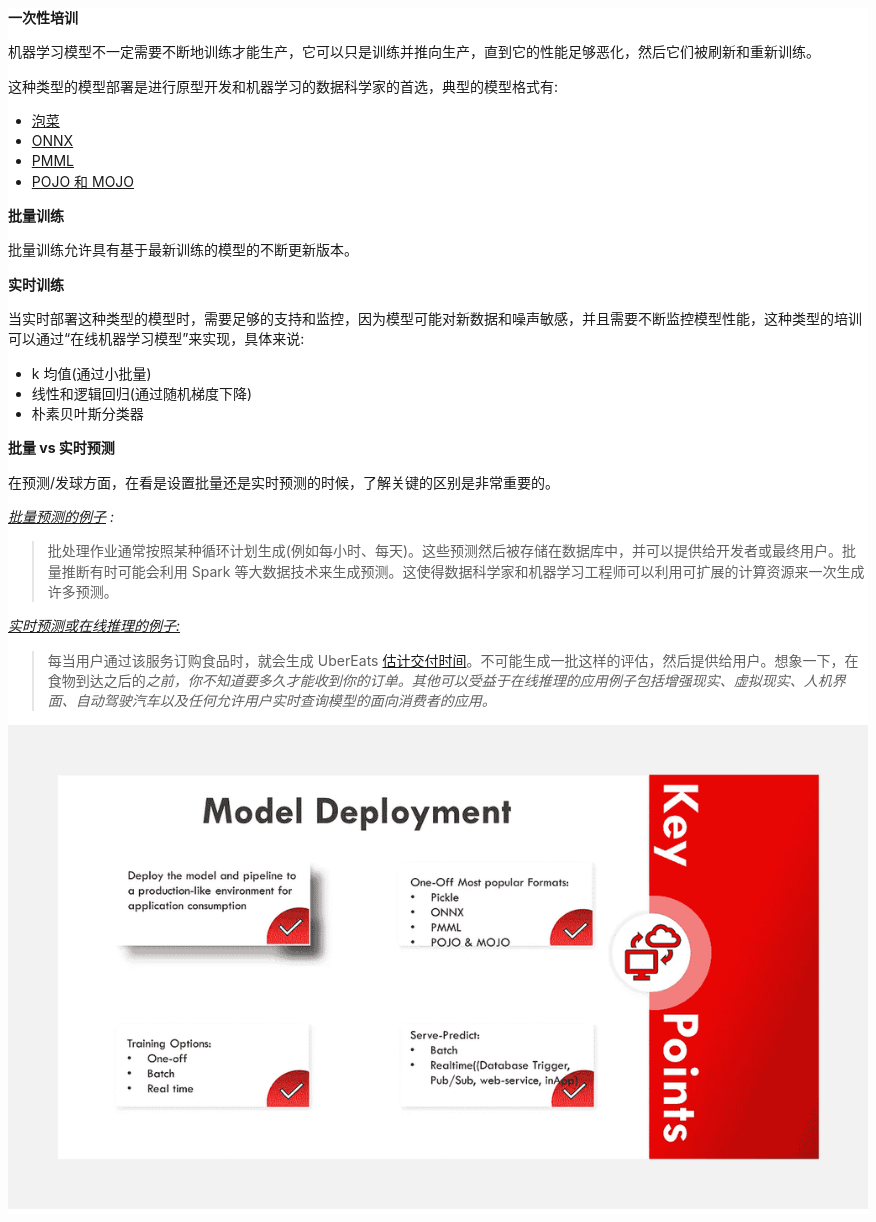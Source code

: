 **一次性培训**

机器学习模型不一定需要不断地训练才能生产，它可以只是训练并推向生产，直到它的性能足够恶化，然后它们被刷新和重新训练。

这种类型的模型部署是进行原型开发和机器学习的数据科学家的首选，典型的模型格式有:

*   [泡菜](https://docs.python.org/3/library/pickle.html)
*   [ONNX](https://github.com/onnx)
*   [PMML](https://en.wikipedia.org/wiki/Predictive_Model_Markup_Language)
*   [POJO 和 MOJO](http://docs.h2o.ai/h2o/latest-stable/h2o-docs/productionizing.html#about-pojos-and-mojos)

**批量训练**

批量训练允许具有基于最新训练的模型的不断更新版本。

**实时训练**

当实时部署这种类型的模型时，需要足够的支持和监控，因为模型可能对新数据和噪声敏感，并且需要不断监控模型性能，这种类型的培训可以通过“在线机器学习模型”来实现，具体来说:

*   k 均值(通过小批量)
*   线性和逻辑回归(通过随机梯度下降)
*   朴素贝叶斯分类器

**批量 vs 实时预测**

在预测/发球方面，在看是设置批量还是实时预测的时候，了解关键的区别是非常重要的。

[*批量预测的例子*](https://mlinproduction.com/batch-inference-vs-online-inference/) *:*

> 批处理作业通常按照某种循环计划生成(例如每小时、每天)。这些预测然后被存储在数据库中，并可以提供给开发者或最终用户。批量推断有时可能会利用 Spark 等大数据技术来生成预测。这使得数据科学家和机器学习工程师可以利用可扩展的计算资源来一次生成许多预测。

[*实时预测或在线推理的例子:*](https://mlinproduction.com/batch-inference-vs-online-inference/)

> 每当用户通过该服务订购食品时，就会生成 UberEats [估计交付时间](https://eng.uber.com/uber-eats-trip-optimization/)。不可能生成一批这样的评估，然后提供给用户。想象一下，在食物到达之后的*之前，你不知道要多久才能收到你的订单。其他可以受益于在线推理的应用例子包括增强现实、虚拟现实、人机界面、自动驾驶汽车以及任何允许用户实时查询模型的面向消费者的应用。*

![](img/b9d8e0c37b2910e51cb9c0f91c8cdbff.png)
